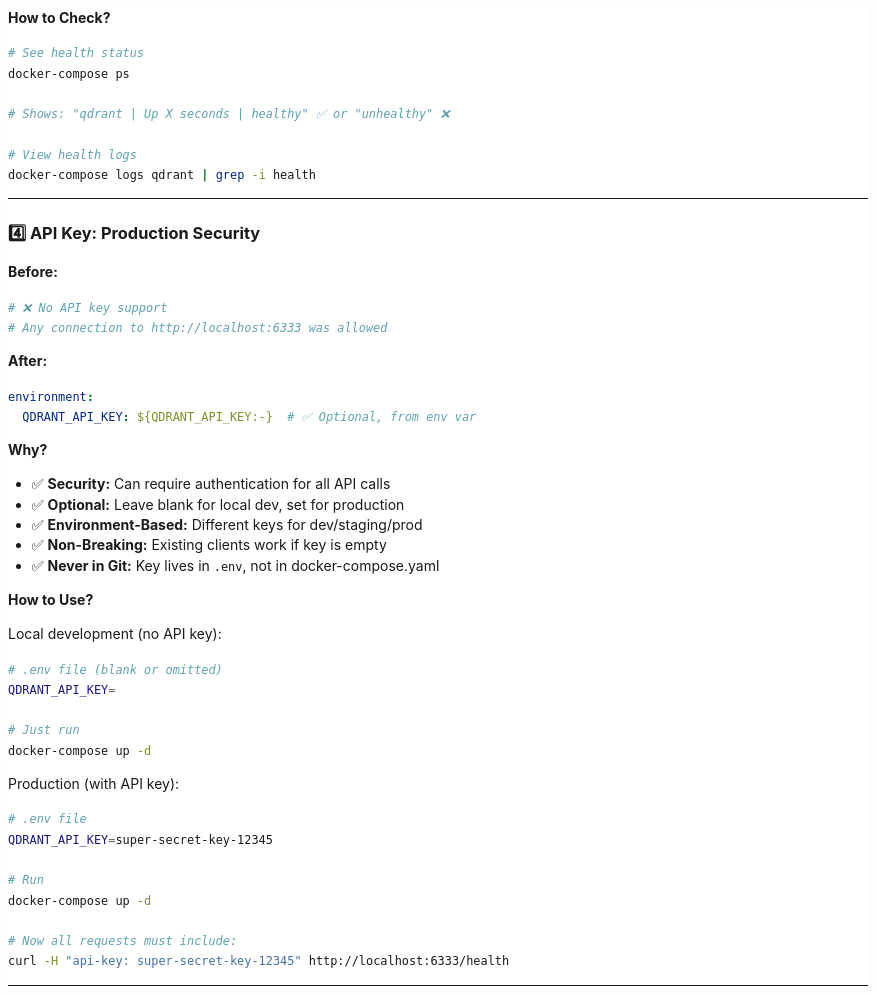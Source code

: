 **How to Check?**
```bash
# See health status
docker-compose ps

# Shows: "qdrant | Up X seconds | healthy" ✅ or "unhealthy" ❌

# View health logs
docker-compose logs qdrant | grep -i health
```

---

### 4️⃣ API Key: Production Security

**Before:**
```yaml
# ❌ No API key support
# Any connection to http://localhost:6333 was allowed
```

**After:**
```yaml
environment:
  QDRANT_API_KEY: ${QDRANT_API_KEY:-}  # ✅ Optional, from env var
```

**Why?**
- ✅ **Security:** Can require authentication for all API calls
- ✅ **Optional:** Leave blank for local dev, set for production
- ✅ **Environment-Based:** Different keys for dev/staging/prod
- ✅ **Non-Breaking:** Existing clients work if key is empty
- ✅ **Never in Git:** Key lives in `.env`, not in docker-compose.yaml

**How to Use?**

Local development (no API key):
```bash
# .env file (blank or omitted)
QDRANT_API_KEY=

# Just run
docker-compose up -d
```

Production (with API key):
```bash
# .env file
QDRANT_API_KEY=super-secret-key-12345

# Run
docker-compose up -d

# Now all requests must include:
curl -H "api-key: super-secret-key-12345" http://localhost:6333/health
```

---